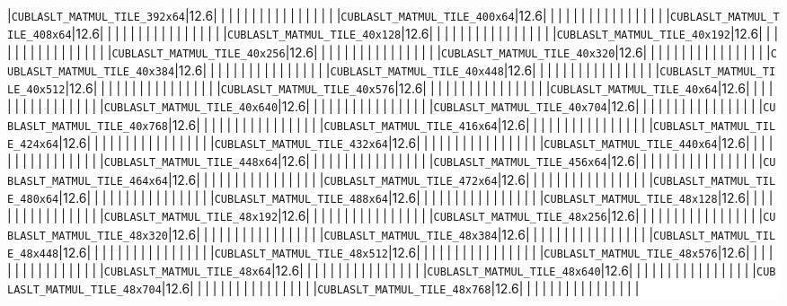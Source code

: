 |`CUBLASLT_MATMUL_TILE_392x64`|12.6| | | | | | | | | | | | | | | |
|`CUBLASLT_MATMUL_TILE_400x64`|12.6| | | | | | | | | | | | | | | |
|`CUBLASLT_MATMUL_TILE_408x64`|12.6| | | | | | | | | | | | | | | |
|`CUBLASLT_MATMUL_TILE_40x128`|12.6| | | | | | | | | | | | | | | |
|`CUBLASLT_MATMUL_TILE_40x192`|12.6| | | | | | | | | | | | | | | |
|`CUBLASLT_MATMUL_TILE_40x256`|12.6| | | | | | | | | | | | | | | |
|`CUBLASLT_MATMUL_TILE_40x320`|12.6| | | | | | | | | | | | | | | |
|`CUBLASLT_MATMUL_TILE_40x384`|12.6| | | | | | | | | | | | | | | |
|`CUBLASLT_MATMUL_TILE_40x448`|12.6| | | | | | | | | | | | | | | |
|`CUBLASLT_MATMUL_TILE_40x512`|12.6| | | | | | | | | | | | | | | |
|`CUBLASLT_MATMUL_TILE_40x576`|12.6| | | | | | | | | | | | | | | |
|`CUBLASLT_MATMUL_TILE_40x64`|12.6| | | | | | | | | | | | | | | |
|`CUBLASLT_MATMUL_TILE_40x640`|12.6| | | | | | | | | | | | | | | |
|`CUBLASLT_MATMUL_TILE_40x704`|12.6| | | | | | | | | | | | | | | |
|`CUBLASLT_MATMUL_TILE_40x768`|12.6| | | | | | | | | | | | | | | |
|`CUBLASLT_MATMUL_TILE_416x64`|12.6| | | | | | | | | | | | | | | |
|`CUBLASLT_MATMUL_TILE_424x64`|12.6| | | | | | | | | | | | | | | |
|`CUBLASLT_MATMUL_TILE_432x64`|12.6| | | | | | | | | | | | | | | |
|`CUBLASLT_MATMUL_TILE_440x64`|12.6| | | | | | | | | | | | | | | |
|`CUBLASLT_MATMUL_TILE_448x64`|12.6| | | | | | | | | | | | | | | |
|`CUBLASLT_MATMUL_TILE_456x64`|12.6| | | | | | | | | | | | | | | |
|`CUBLASLT_MATMUL_TILE_464x64`|12.6| | | | | | | | | | | | | | | |
|`CUBLASLT_MATMUL_TILE_472x64`|12.6| | | | | | | | | | | | | | | |
|`CUBLASLT_MATMUL_TILE_480x64`|12.6| | | | | | | | | | | | | | | |
|`CUBLASLT_MATMUL_TILE_488x64`|12.6| | | | | | | | | | | | | | | |
|`CUBLASLT_MATMUL_TILE_48x128`|12.6| | | | | | | | | | | | | | | |
|`CUBLASLT_MATMUL_TILE_48x192`|12.6| | | | | | | | | | | | | | | |
|`CUBLASLT_MATMUL_TILE_48x256`|12.6| | | | | | | | | | | | | | | |
|`CUBLASLT_MATMUL_TILE_48x320`|12.6| | | | | | | | | | | | | | | |
|`CUBLASLT_MATMUL_TILE_48x384`|12.6| | | | | | | | | | | | | | | |
|`CUBLASLT_MATMUL_TILE_48x448`|12.6| | | | | | | | | | | | | | | |
|`CUBLASLT_MATMUL_TILE_48x512`|12.6| | | | | | | | | | | | | | | |
|`CUBLASLT_MATMUL_TILE_48x576`|12.6| | | | | | | | | | | | | | | |
|`CUBLASLT_MATMUL_TILE_48x64`|12.6| | | | | | | | | | | | | | | |
|`CUBLASLT_MATMUL_TILE_48x640`|12.6| | | | | | | | | | | | | | | |
|`CUBLASLT_MATMUL_TILE_48x704`|12.6| | | | | | | | | | | | | | | |
|`CUBLASLT_MATMUL_TILE_48x768`|12.6| | | | | | | | | | | | | | | |